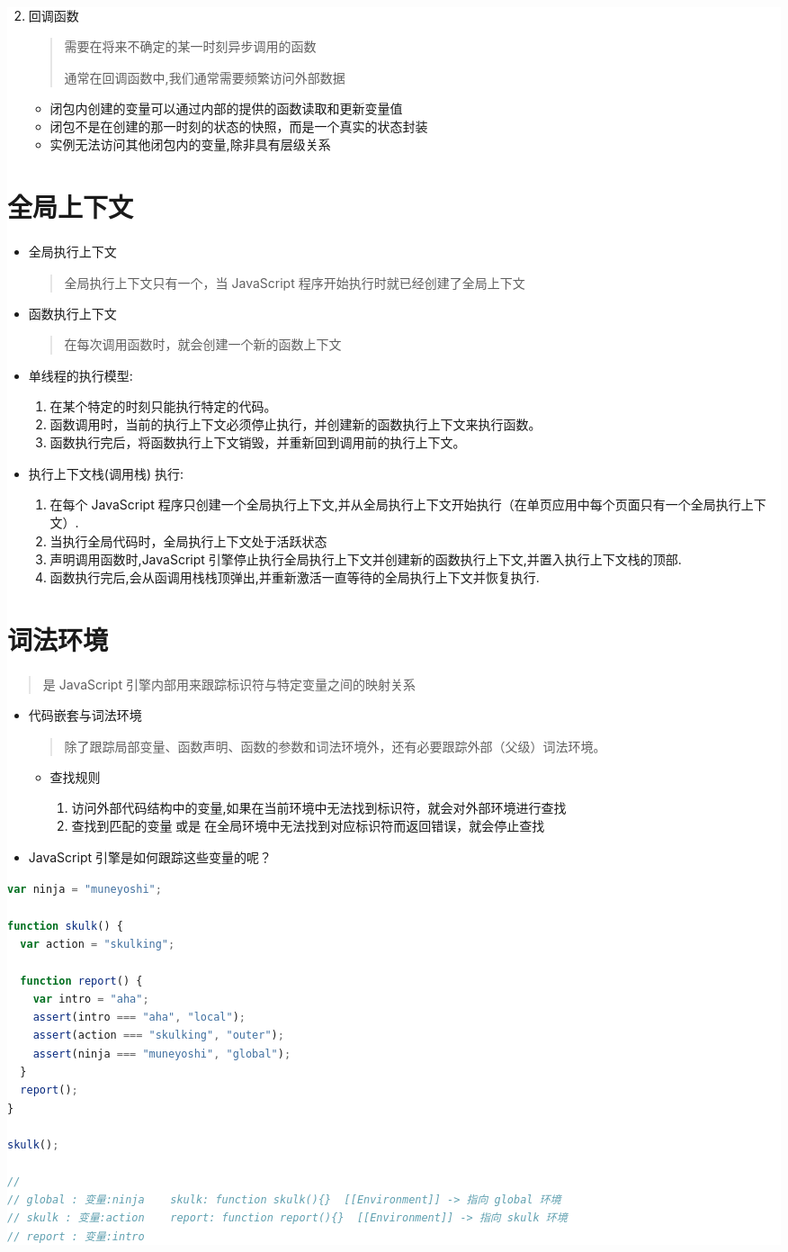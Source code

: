 2. 回调函数

   > 需要在将来不确定的某一时刻异步调用的函数
   > 
   > 通常在回调函数中,我们通常需要频繁访问外部数据

   - 闭包内创建的变量可以通过内部的提供的函数读取和更新变量值
   - 闭包不是在创建的那一时刻的状态的快照，而是一个真实的状态封装
   - 实例无法访问其他闭包内的变量,除非具有层级关系

# 全局上下文

- 全局执行上下文

  > 全局执行上下文只有一个，当 JavaScript 程序开始执行时就已经创建了全局上下文

- 函数执行上下文

  > 在每次调用函数时，就会创建一个新的函数上下文

- 单线程的执行模型:

  1. 在某个特定的时刻只能执行特定的代码。
  2. 函数调用时，当前的执行上下文必须停止执行，并创建新的函数执行上下文来执行函数。
  3. 函数执行完后，将函数执行上下文销毁，并重新回到调用前的执行上下文。

- 执行上下文栈(调用栈) 执行:
  1. 在每个 JavaScript 程序只创建一个全局执行上下文,并从全局执行上下文开始执行（在单页应用中每个页面只有一个全局执行上下文）.
  2. 当执行全局代码时，全局执行上下文处于活跃状态
  3. 声明调用函数时,JavaScript 引擎停止执行全局执行上下文并创建新的函数执行上下文,并置入执行上下文栈的顶部.
  4. 函数执行完后,会从函调用栈栈顶弹出,并重新激活一直等待的全局执行上下文并恢复执行.

# 词法环境

> 是 JavaScript 引擎内部用来跟踪标识符与特定变量之间的映射关系

- 代码嵌套与词法环境

  > 除了跟踪局部变量、函数声明、函数的参数和词法环境外，还有必要跟踪外部（父级）词法环境。

  - 查找规则

    1. 访问外部代码结构中的变量,如果在当前环境中无法找到标识符，就会对外部环境进行查找
    2. 查找到匹配的变量 或是 在全局环境中无法找到对应标识符而返回错误，就会停止查找

- JavaScript 引擎是如何跟踪这些变量的呢？

```javascript
var ninja = "muneyoshi";

function skulk() {
  var action = "skulking";

  function report() {
    var intro = "aha";
    assert(intro === "aha", "local");
    assert(action === "skulking", "outer");
    assert(ninja === "muneyoshi", "global");
  }
  report();
}

skulk();

//
// global : 变量:ninja    skulk: function skulk(){}  [[Environment]] -> 指向 global 环境
// skulk : 变量:action    report: function report(){}  [[Environment]] -> 指向 skulk 环境
// report : 变量:intro
```